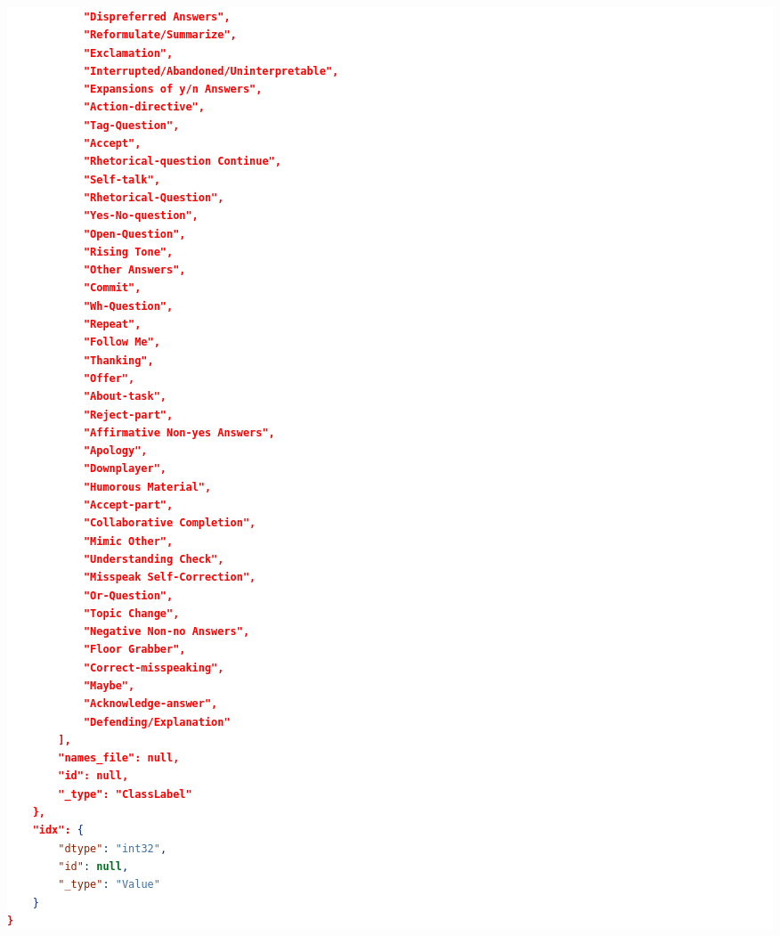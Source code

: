 ```json
            "Dispreferred Answers",
            "Reformulate/Summarize",
            "Exclamation",
            "Interrupted/Abandoned/Uninterpretable",
            "Expansions of y/n Answers",
            "Action-directive",
            "Tag-Question",
            "Accept",
            "Rhetorical-question Continue",
            "Self-talk",
            "Rhetorical-Question",
            "Yes-No-question",
            "Open-Question",
            "Rising Tone",
            "Other Answers",
            "Commit",
            "Wh-Question",
            "Repeat",
            "Follow Me",
            "Thanking",
            "Offer",
            "About-task",
            "Reject-part",
            "Affirmative Non-yes Answers",
            "Apology",
            "Downplayer",
            "Humorous Material",
            "Accept-part",
            "Collaborative Completion",
            "Mimic Other",
            "Understanding Check",
            "Misspeak Self-Correction",
            "Or-Question",
            "Topic Change",
            "Negative Non-no Answers",
            "Floor Grabber",
            "Correct-misspeaking",
            "Maybe",
            "Acknowledge-answer",
            "Defending/Explanation"
        ],
        "names_file": null,
        "id": null,
        "_type": "ClassLabel"
    },
    "idx": {
        "dtype": "int32",
        "id": null,
        "_type": "Value"
    }
}
```
